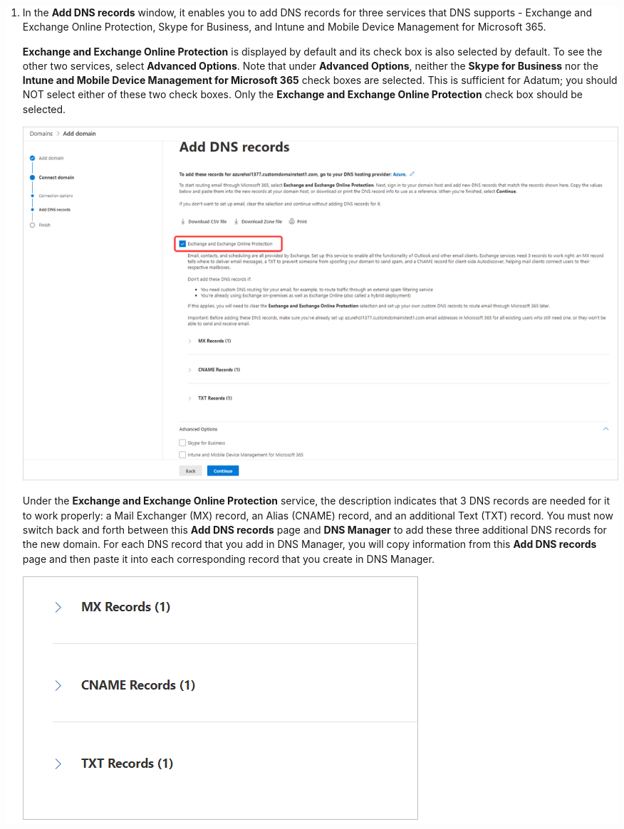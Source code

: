 
1. In the **Add DNS records** window, it enables you to add DNS records for three services that DNS supports - Exchange and Exchange Online Protection, Skype for Business, and Intune and Mobile Device Management for Microsoft 365. <br/>

	**Exchange and Exchange Online Protection** is displayed by default and its check box is also selected by default. To see the other two services, select **Advanced Options**. Note that under **Advanced Options**, neither the **Skype for Business** nor the **Intune and Mobile Device Management for Microsoft 365** check boxes are selected. This is sufficient for Adatum; you should NOT select either of these two check boxes. Only the **Exchange and Exchange Online Protection** check box should be selected. <br/>
	
   ![](Images/exchange-server.png)

	Under the **Exchange and Exchange Online Protection** service, the description indicates that 3 DNS records are needed for it to work properly: a Mail Exchanger (MX) record, an Alias (CNAME) record, and an additional Text (TXT) record. You must now switch back and forth between this **Add DNS records** page and **DNS Manager** to add these three additional DNS records for the new domain. For each DNS record that you add in DNS Manager, you will copy information from this **Add DNS records** page and then paste it into each corresponding record that you create in DNS Manager.  <br/>

   ![](Images/three-records.png)
